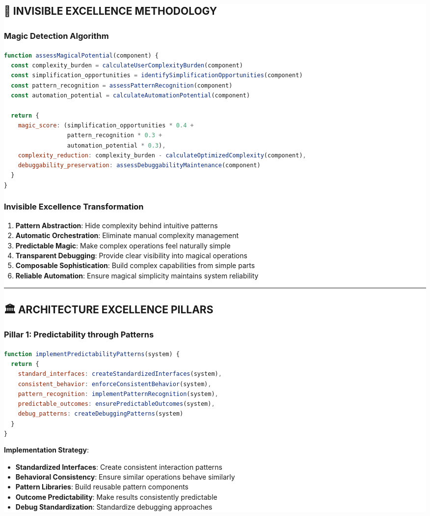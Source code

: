
## 🔮 **INVISIBLE EXCELLENCE METHODOLOGY**

### **Magic Detection Algorithm**
```javascript
function assessMagicalPotential(component) {
  const complexity_burden = calculateUserComplexityBurden(component)
  const simplification_opportunities = identifySimplificationOpportunities(component)
  const pattern_recognition = assessPatternRecognition(component)
  const automation_potential = calculateAutomationPotential(component)
  
  return {
    magic_score: (simplification_opportunities * 0.4 + 
                  pattern_recognition * 0.3 + 
                  automation_potential * 0.3),
    complexity_reduction: complexity_burden - calculateOptimizedComplexity(component),
    debuggability_preservation: assessDebuggabilityMaintenance(component)
  }
}
```

### **Invisible Excellence Transformation**
1. **Pattern Abstraction**: Hide complexity behind intuitive patterns
2. **Automatic Orchestration**: Eliminate manual complexity management
3. **Predictable Magic**: Make complex operations feel naturally simple
4. **Transparent Debugging**: Provide clear visibility into magical operations
5. **Composable Sophistication**: Build complex capabilities from simple parts
6. **Reliable Automation**: Ensure magical simplicity maintains system reliability

---

## 🏛️ **ARCHITECTURE EXCELLENCE PILLARS**

### **Pillar 1: Predictability through Patterns**
```javascript
function implementPredictabilityPatterns(system) {
  return {
    standard_interfaces: createStandardizedInterfaces(system),
    consistent_behavior: enforceConsistentBehavior(system),
    pattern_recognition: implementPatternRecognition(system),
    predictable_outcomes: ensurePredictableOutcomes(system),
    debug_patterns: createDebuggingPatterns(system)
  }
}
```

**Implementation Strategy**:
- **Standardized Interfaces**: Create consistent interaction patterns
- **Behavioral Consistency**: Ensure similar operations behave similarly
- **Pattern Libraries**: Build reusable pattern components
- **Outcome Predictability**: Make results consistently predictable
- **Debug Standardization**: Standardize debugging approaches
